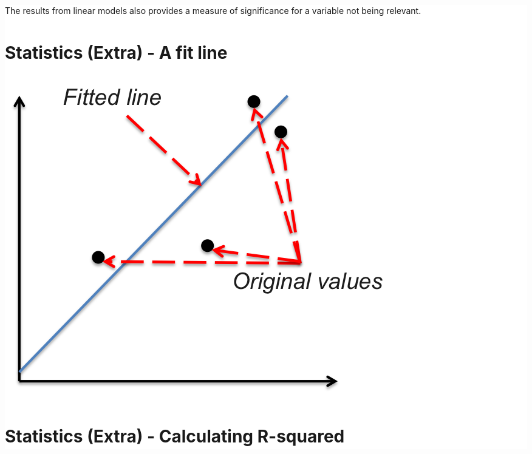 The results from linear models also provides a measure of significance for a variable not being relevant.

Statistics (Extra) - A fit line
=========================================================

![alt text](imgs/fittedline.png)

Statistics (Extra) - Calculating R-squared
=========================================================

